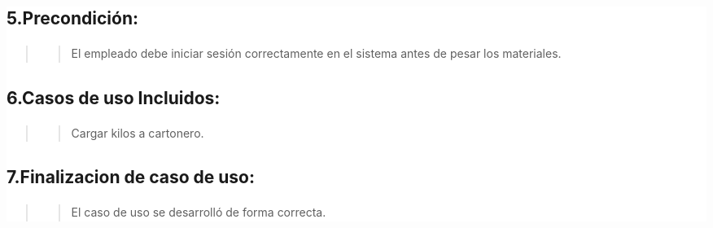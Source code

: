 ## 5.Precondición: 
>
>>El empleado debe iniciar sesión correctamente en el sistema antes de pesar los materiales.

## 6.Casos de uso Incluidos: 
>
>>Cargar kilos a cartonero.

## 7.Finalizacion de caso de uso: 
>
>>El caso de uso se desarrolló de forma correcta.                 
